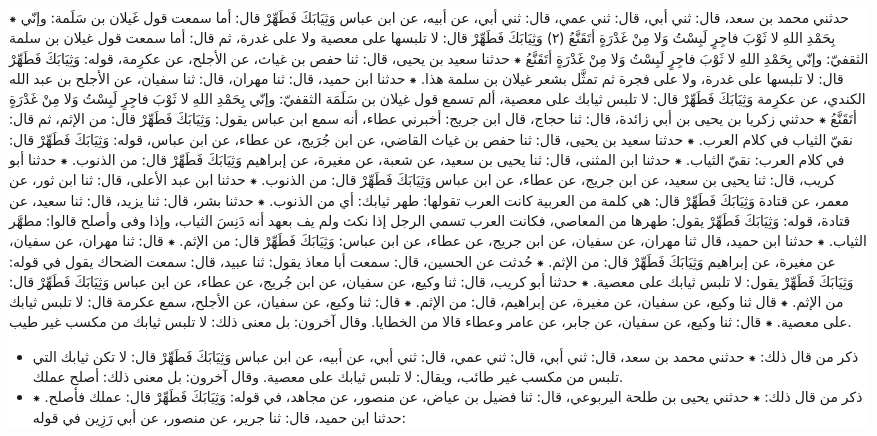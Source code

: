 ⁕ حدثني محمد بن سعد، قال: ثني أبي، قال: ثني عمي، قال: ثني أبي، عن أبيه، عن ابن عباس
وَثِيَابَكَ فَطَهِّرْ
قال: أما سمعت قول غَيلان بن سَلَمة:
وإنّي بِحَمْدِ اللهِ لا ثَوْبَ فاجِرٍ
لَبِسْتُ وَلا مِنْ غَدْرَةٍ أتَقَنَّعُ
(٢)
وَثِيَابَكَ فَطَهِّرْ
قال: لا تلبسها على معصية ولا على غدرة، ثم قال: أما سمعت قول غيلان بن سلمة الثقفيّ:
وإنّي بِحَمْدِ اللهِ لا ثَوْبَ فاجِرٍ
لَبِسْتُ وَلا مِنْ غَدْرَةٍ أتَقَنَّعُ
⁕ حدثنا سعيد بن يحيى، قال: ثنا حفص بن غياث، عن الأجلح، عن عكرِمة، قوله:
وَثِيَابَكَ فَطَهِّرْ
قال: لا تلبسها على غدرة، ولا على فجرة ثم تمثَّل بشعر غيلان بن سلمة هذا.
⁕ حدثنا ابن حميد، قال: ثنا مهران، قال: ثنا سفيان، عن الأجلح بن عبد الله الكندي، عن عكرِمة
وَثِيَابَكَ فَطَهِّرْ
قال: لا تلبس ثيابك على معصية، ألم تسمع قول غيلان بن سَلَمَة الثقفيّ:
وإنّي بِحَمْدِ اللهِ لا ثَوْبَ فاجِرٍ
لَبِسْتُ وَلا مِنْ غَدْرَةٍ أتَقَنَّعُ
⁕ حدثني زكريا بن يحيى بن أبي زائدة، قال: ثنا حجاج، قال ابن جريج: أخبرني عطاء، أنه سمع ابن عباس يقول:
وَثِيَابَكَ فَطَهِّرْ
قال: من الإثم، ثم قال: نقيّ الثياب في كلام العرب.
⁕ حدثنا سعيد بن يحيى، قال: ثنا حفص بن غياث القاضي، عن ابن جُرَيج، عن عطاء، عن ابن عباس، قوله:
وَثِيَابَكَ فَطَهِّرْ
قال: في كلام العرب: نقيّ الثياب.
⁕ حدثنا ابن المثنى، قال: ثنا يحيى بن سعيد، عن شعبة، عن مغيرة، عن إبراهيم
وَثِيَابَكَ فَطَهِّرْ
قال: من الذنوب.
⁕ حدثنا أبو كريب، قال: ثنا يحيى بن سعيد، عن ابن جريج، عن عطاء، عن ابن عباس
وَثِيَابَكَ فَطَهِّرْ
قال: من الذنوب.
⁕ حدثنا ابن عبد الأعلى، قال: ثنا ابن ثور، عن معمر، عن قتادة
وَثِيَابَكَ فَطَهِّرْ
قال: هي كلمة من العربية كانت العرب تقولها: طهر ثيابك: أي من الذنوب.
⁕ حدثنا بشر، قال: ثنا يزيد، قال: ثنا سعيد، عن قتادة، قوله:
وَثِيَابَكَ فَطَهِّرْ
يقول: طهرها من المعاصي، فكانت العرب تسمي الرجل إذا نكث ولم يف بعهد أنه دَنِسَ الثياب، وإذا وفى وأصلح قالوا: مطهَّر الثياب.
⁕ حدثنا ابن حميد، قال ثنا مهران، عن سفيان، عن ابن جريج، عن عطاء، عن ابن عباس:
وَثِيَابَكَ فَطَهِّرْ
قال: من الإثم.
⁕ قال: ثنا مهران، عن سفيان، عن مغيرة، عن إبراهيم
وَثِيَابَكَ فَطَهِّرْ
قال: من الإثم.
⁕ حُدثت عن الحسين، قال: سمعت أبا معاذ يقول: ثنا عبيد، قال: سمعت الضحاك يقول في قوله:
وَثِيَابَكَ فَطَهِّرْ
يقول: لا تلبس ثيابك على معصية.
⁕ حدثنا أبو كريب، قال: ثنا وكيع، عن سفيان، عن ابن جُريج، عن عطاء، عن ابن عباس
وَثِيَابَكَ فَطَهِّرْ
قال: من الإثم.
⁕ قال ثنا وكيع، عن سفيان، عن مغيرة، عن إبراهيم، قال: من الإثم.
⁕ قال: ثنا وكيع، عن سفيان، عن الأجلح، سمع عكرمة قال: لا تلبس ثيابك على معصية.
⁕ قال: ثنا وكيع، عن سفيان، عن جابر، عن عامر وعطاء قالا من الخطايا.
وقال آخرون: بل معنى ذلك: لا تلبس ثيابك من مكسب غير طيب.
* ذكر من قال ذلك:
⁕ حدثني محمد بن سعد، قال: ثني أبي، قال: ثني عمي، قال: ثني أبي، عن أبيه، عن ابن عباس
وَثِيَابَكَ فَطَهِّرْ
قال: لا تكن ثيابك التي تلبس من مكسب غير طائب، ويقال: لا تلبس ثيابك على معصية.
وقال آخرون: بل معنى ذلك: أصلح عملك.
* ذكر من قال ذلك:
⁕ حدثني يحيى بن طلحة اليربوعي، قال: ثنا فضيل بن عياض، عن منصور، عن مجاهد، في قوله:
وَثِيَابَكَ فَطَهِّرْ
قال: عملك فأصلح.
⁕ حدثنا ابن حميد، قال: ثنا جرير، عن منصور، عن أبي رَزِين في قوله: